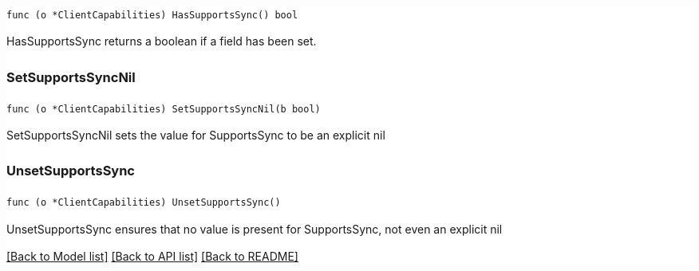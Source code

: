 `func (o *ClientCapabilities) HasSupportsSync() bool`

HasSupportsSync returns a boolean if a field has been set.

### SetSupportsSyncNil

`func (o *ClientCapabilities) SetSupportsSyncNil(b bool)`

 SetSupportsSyncNil sets the value for SupportsSync to be an explicit nil

### UnsetSupportsSync
`func (o *ClientCapabilities) UnsetSupportsSync()`

UnsetSupportsSync ensures that no value is present for SupportsSync, not even an explicit nil

[[Back to Model list]](../README.md#documentation-for-models) [[Back to API list]](../README.md#documentation-for-api-endpoints) [[Back to README]](../README.md)


